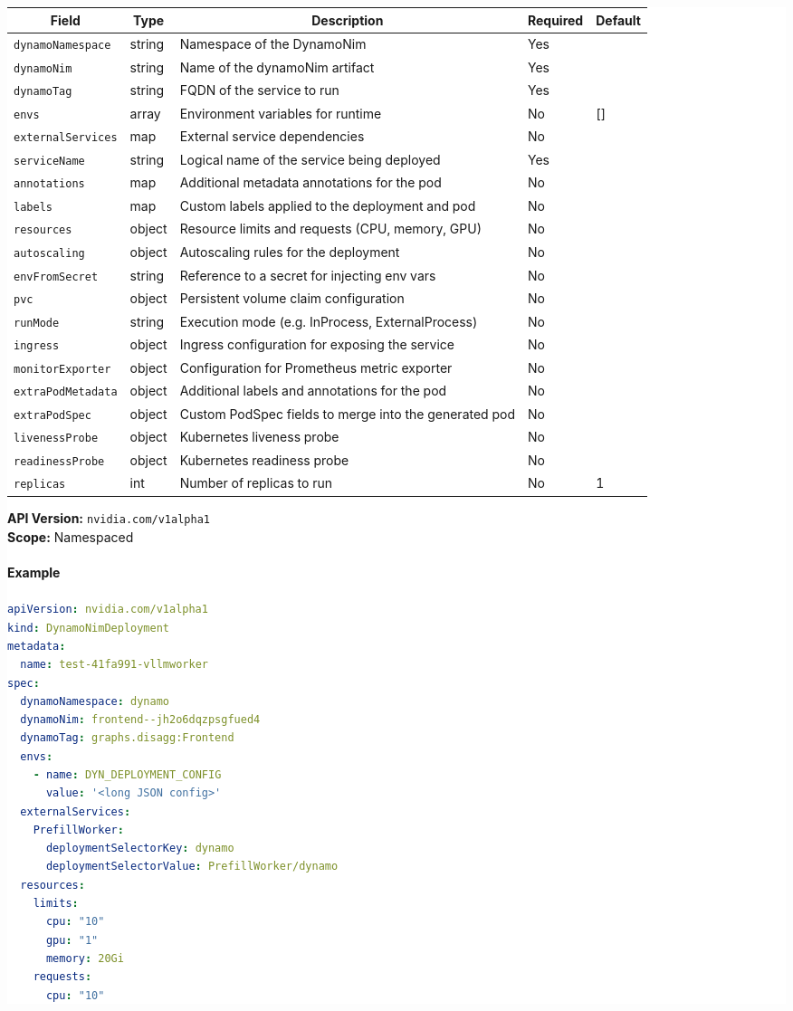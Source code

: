| Field                   | Type     | Description                                        | Required | Default |
|------------------------|----------|----------------------------------------------------|----------|---------|
| `dynamoNamespace`      | string   | Namespace of the DynamoNim                  | Yes      |         |
| `dynamoNim`            | string   | Name of the dynamoNim artifact                         | Yes      |         |
| `dynamoTag`            | string   | FQDN of the service to run          | Yes      |         |
| `envs`                 | array    | Environment variables for runtime                  | No       | []      |
| `externalServices`     | map      | External service dependencies                      | No       |         |
| `serviceName`          | string   | Logical name of the service being deployed         | Yes      |         |
| `annotations`       | map      | Additional metadata annotations for the pod                                | No       |         |
| `labels`            | map      | Custom labels applied to the deployment and pod                            | No       |         |
| `resources`         | object   | Resource limits and requests (CPU, memory, GPU)                             | No       |         |
| `autoscaling`       | object   | Autoscaling rules for the deployment                                        | No       |         |
| `envFromSecret`     | string   | Reference to a secret for injecting env vars                                | No       |         |
| `pvc`               | object   | Persistent volume claim configuration                                       | No       |         |
| `runMode`           | string   | Execution mode (e.g. InProcess, ExternalProcess)                            | No       |         |
| `ingress`           | object   | Ingress configuration for exposing the service                              | No       |         |
| `monitorExporter`   | object   | Configuration for Prometheus metric exporter                                | No       |         |
| `extraPodMetadata`  | object   | Additional labels and annotations for the pod                               | No       |         |
| `extraPodSpec`      | object   | Custom PodSpec fields to merge into the generated pod                       | No       |         |
| `livenessProbe`     | object   | Kubernetes liveness probe                                                   | No       |         |
| `readinessProbe`    | object   | Kubernetes readiness probe                                                  | No       |         |
| `replicas`          | int      | Number of replicas to run                                                   | No       | 1       |

**API Version:** `nvidia.com/v1alpha1`  
**Scope:** Namespaced

#### Example
```yaml
apiVersion: nvidia.com/v1alpha1
kind: DynamoNimDeployment
metadata:
  name: test-41fa991-vllmworker
spec:
  dynamoNamespace: dynamo
  dynamoNim: frontend--jh2o6dqzpsgfued4
  dynamoTag: graphs.disagg:Frontend
  envs:
    - name: DYN_DEPLOYMENT_CONFIG
      value: '<long JSON config>'
  externalServices:
    PrefillWorker:
      deploymentSelectorKey: dynamo
      deploymentSelectorValue: PrefillWorker/dynamo
  resources:
    limits:
      cpu: "10"
      gpu: "1"
      memory: 20Gi
    requests:
      cpu: "10"
```
